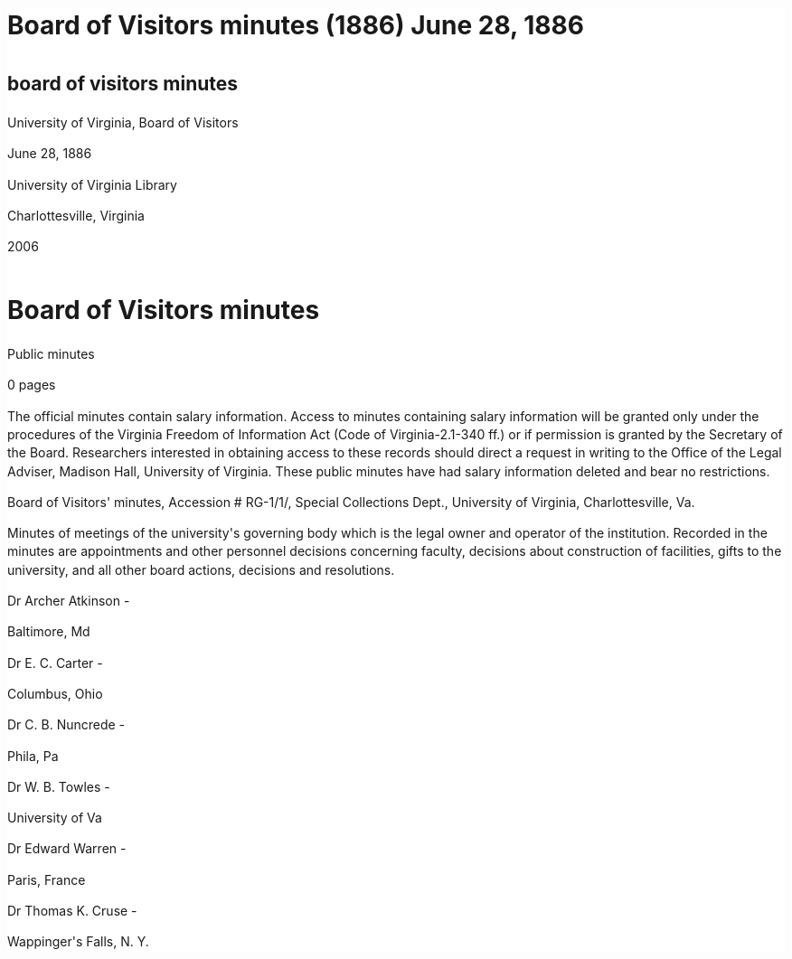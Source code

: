 Board of Visitors minutes (1886) June 28, 1886
==============================================

board of visitors minutes
-------------------------

University of Virginia, Board of Visitors

June 28, 1886

University of Virginia Library

Charlottesville, Virginia

2006

Board of Visitors minutes
=========================

Public minutes

0 pages

The official minutes contain salary information. Access to minutes containing salary information will be granted only under the procedures of the Virginia Freedom of Information Act (Code of Virginia-2.1-340 ff.) or if permission is granted by the Secretary of the Board. Researchers interested in obtaining access to these records should direct a request in writing to the Office of the Legal Adviser, Madison Hall, University of Virginia. These public minutes have had salary information deleted and bear no restrictions.

Board of Visitors' minutes, Accession # RG-1/1/, Special Collections Dept., University of Virginia, Charlottesville, Va.

Minutes of meetings of the university's governing body which is the legal owner and operator of the institution. Recorded in the minutes are appointments and other personnel decisions concerning faculty, decisions about construction of facilities, gifts to the university, and all other board actions, decisions and resolutions.

Dr Archer Atkinson -

Baltimore, Md

Dr E. C. Carter -

Columbus, Ohio

Dr C. B. Nuncrede -

Phila, Pa

Dr W. B. Towles -

University of Va

Dr Edward Warren -

Paris, France

Dr Thomas K. Cruse -

Wappinger's Falls, N. Y.
